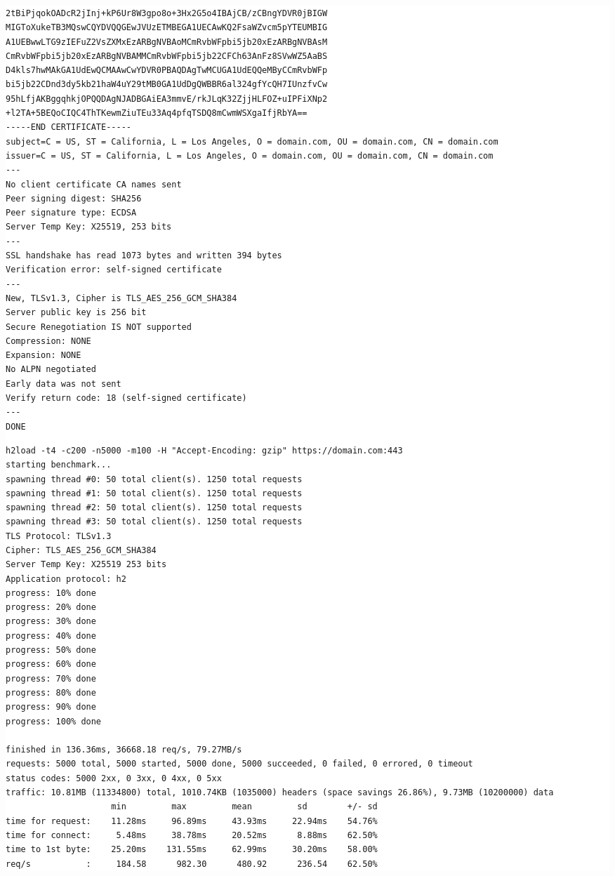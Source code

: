 ```
2tBiPjqokOADcR2jInj+kP6Ur8W3gpo8o+3Hx2G5o4IBAjCB/zCBngYDVR0jBIGW
MIGToXukeTB3MQswCQYDVQQGEwJVUzETMBEGA1UECAwKQ2FsaWZvcm5pYTEUMBIG
A1UEBwwLTG9zIEFuZ2VsZXMxEzARBgNVBAoMCmRvbWFpbi5jb20xEzARBgNVBAsM
CmRvbWFpbi5jb20xEzARBgNVBAMMCmRvbWFpbi5jb22CFCh63AnFz8SVwWZ5AaBS
D4kls7hwMAkGA1UdEwQCMAAwCwYDVR0PBAQDAgTwMCUGA1UdEQQeMByCCmRvbWFp
bi5jb22CDnd3dy5kb21haW4uY29tMB0GA1UdDgQWBBR6al324gfYcQH7IUnzfvCw
95hLfjAKBggqhkjOPQQDAgNJADBGAiEA3mmvE/rkJLqK32ZjjHLFOZ+uIPFiXNp2
+l2TA+5BEQoCIQC4ThTKewmZiuTEu33Aq4pfqTSDQ8mCwmWSXgaIfjRbYA==
-----END CERTIFICATE-----
subject=C = US, ST = California, L = Los Angeles, O = domain.com, OU = domain.com, CN = domain.com
issuer=C = US, ST = California, L = Los Angeles, O = domain.com, OU = domain.com, CN = domain.com
---
No client certificate CA names sent
Peer signing digest: SHA256
Peer signature type: ECDSA
Server Temp Key: X25519, 253 bits
---
SSL handshake has read 1073 bytes and written 394 bytes
Verification error: self-signed certificate
---
New, TLSv1.3, Cipher is TLS_AES_256_GCM_SHA384
Server public key is 256 bit
Secure Renegotiation IS NOT supported
Compression: NONE
Expansion: NONE
No ALPN negotiated
Early data was not sent
Verify return code: 18 (self-signed certificate)
---
DONE
```

```
h2load -t4 -c200 -n5000 -m100 -H "Accept-Encoding: gzip" https://domain.com:443
starting benchmark...
spawning thread #0: 50 total client(s). 1250 total requests
spawning thread #1: 50 total client(s). 1250 total requests
spawning thread #2: 50 total client(s). 1250 total requests
spawning thread #3: 50 total client(s). 1250 total requests
TLS Protocol: TLSv1.3
Cipher: TLS_AES_256_GCM_SHA384
Server Temp Key: X25519 253 bits
Application protocol: h2
progress: 10% done
progress: 20% done
progress: 30% done
progress: 40% done
progress: 50% done
progress: 60% done
progress: 70% done
progress: 80% done
progress: 90% done
progress: 100% done

finished in 136.36ms, 36668.18 req/s, 79.27MB/s
requests: 5000 total, 5000 started, 5000 done, 5000 succeeded, 0 failed, 0 errored, 0 timeout
status codes: 5000 2xx, 0 3xx, 0 4xx, 0 5xx
traffic: 10.81MB (11334800) total, 1010.74KB (1035000) headers (space savings 26.86%), 9.73MB (10200000) data
                     min         max         mean         sd        +/- sd
time for request:    11.28ms     96.89ms     43.93ms     22.94ms    54.76%
time for connect:     5.48ms     38.78ms     20.52ms      8.88ms    62.50%
time to 1st byte:    25.20ms    131.55ms     62.99ms     30.20ms    58.00%
req/s           :     184.58      982.30      480.92      236.54    62.50%
```